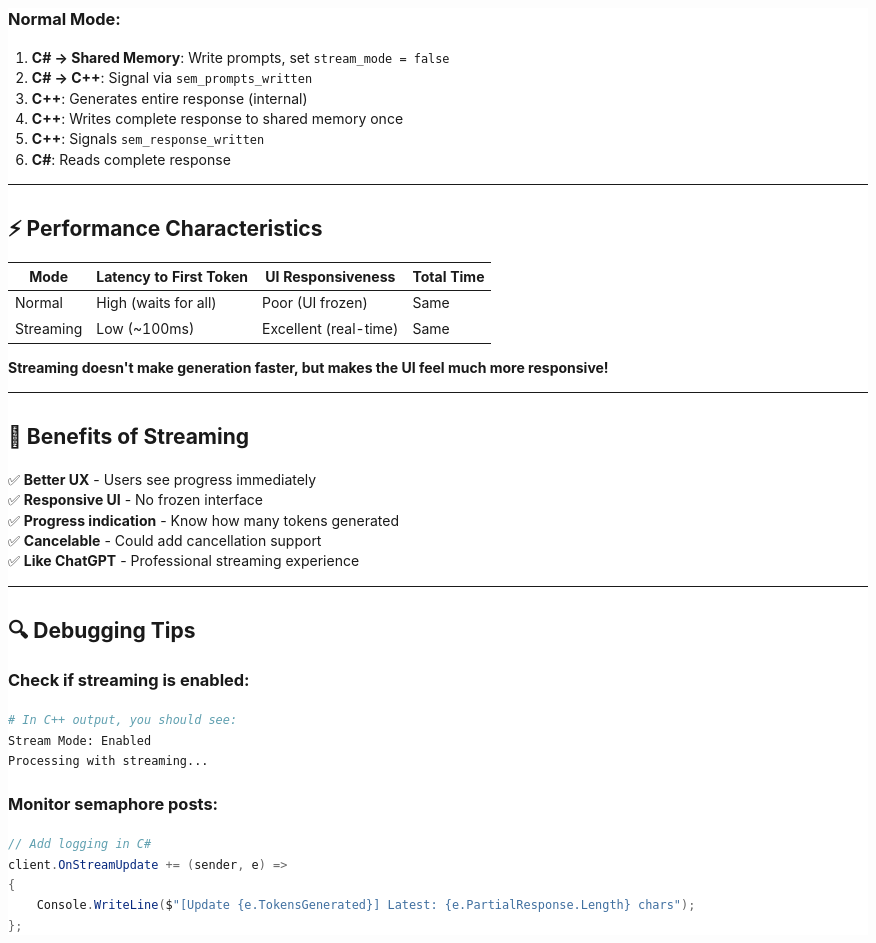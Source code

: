 ### Normal Mode:

1. **C# → Shared Memory**: Write prompts, set `stream_mode = false`
2. **C# → C++**: Signal via `sem_prompts_written`
3. **C++**: Generates entire response (internal)
4. **C++**: Writes complete response to shared memory once
5. **C++**: Signals `sem_response_written`
6. **C#**: Reads complete response

---

## ⚡ Performance Characteristics

| Mode | Latency to First Token | UI Responsiveness | Total Time |
|------|------------------------|-------------------|------------|
| Normal | High (waits for all) | Poor (UI frozen) | Same |
| Streaming | Low (~100ms) | Excellent (real-time) | Same |

**Streaming doesn't make generation faster, but makes the UI feel much more responsive!**

---

## 🎯 Benefits of Streaming

✅ **Better UX** - Users see progress immediately  
✅ **Responsive UI** - No frozen interface  
✅ **Progress indication** - Know how many tokens generated  
✅ **Cancelable** - Could add cancellation support  
✅ **Like ChatGPT** - Professional streaming experience  

---

## 🔍 Debugging Tips

### Check if streaming is enabled:

```bash
# In C++ output, you should see:
Stream Mode: Enabled
Processing with streaming...
```

### Monitor semaphore posts:

```csharp
// Add logging in C#
client.OnStreamUpdate += (sender, e) =>
{
    Console.WriteLine($"[Update {e.TokensGenerated}] Latest: {e.PartialResponse.Length} chars");
};
```
